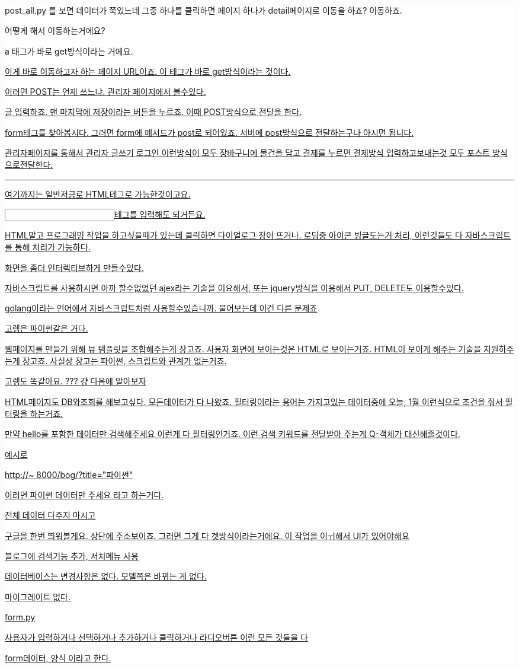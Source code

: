 

post_all.py 를 보면 데이터가 쭉있느데 그중 하나를 클릭하면 페이지 하나가 detail페이지로 이동을 하죠? 이동하죠.

어떻게 해서 이동하는거에요?

a 태그가 바로 get방식이라는 거에요.

<a href=""> 이게 바로 이동하고자 하는 페이지 URL이죠. 이 테그가 바로 get방식이라는 것이다. 

이러면 POST는 언제 쓰느냐. 관리자 페이지에서 볼수있다.

글 입력하죠. 맨 마지막에 저장이라는 버튼을 누르죠. 이때 POST방식으로 전달을 한다. 

form테그를 찾아봅시다. 그러면 form에 메서드가 post로 되어있죠.  서버에 post방식으로 전달하는구나 아시면 됩니다. 



관리자페이지를 통해서 관리자 글쓰기 로그인 이런방식이 모두 장바구니에 물건을 담고 결제를 누르면 결제방식 입력하고보내는것 모두 포스트 방식으로전달한다.

--------

여기까지는 일반저긍로 HTML테그로 가능한것이고요. 

<input>테그를 입력해도 되거든요. 



HTML말고 프로그래밍 작업을 하고싶을때가 있는데 클릭하면 다이얼로그 창이 뜨거나. 로딩중 아이콘 빙글도는거 처리, 이런것들도 다 자바스크립트를 통해 처리가 가능하다. 

화면을 좀더 인터렉티브하게 만들수있다. 

자바스크립트를 사용하시면 아까 할수없었던 ajex라는 기술을 이요해서, 또는 jquery방식을 이용해서 PUT, DELETE도 이용할수있다. 



golang이라는 언어에서 자바스크립트처럼 사용할수있습니까. 물어보는데 이건 다른 문제죠

고렝은 파이썬같은 거다. 

웹페이지를 만들기 위해 뷰 템플릿을 조합해주는게 장고죠. 사용자 화면에 보이는것은 HTML로 보이는거죠. HTML이 보이게 해주는 기술을 지원하주는게 장고죠. 사실상 장고는 파이썬, 스크립트와 관계가 없는거죠. 

고렝도 똑같아요. ??? 걍 다음에 알아보자



HTML페이지도 DB와조회를 해보고싶다. 모든데이터가 다 나왔죠. 필터링이라는 용어는 가지고있는 데이터중에 오늘, 1월 이런식으로 조건을 줘서 필터링을 하는거죠. 

만약 hello를 포함한 데이터만 검색해주세요 이런게 다 필터링인거죠. 이런 검색 키워드를 전달받아 주는게 Q-객체가 대신해줄것이다. 



예시로 

http://~ 8000/bog/?title="파이썬"

이러면 파이썬 데이터만 주세요 라고 하는거다.

전체 데이터 다주지 마시고



구글을 한번 띄워볼게요. 상단에 주소보이죠. 그러면 그게 다 겟방식이라는거에요. 이 작업을 이ㅟ해서 UI가 있어야해요

블로그에 검색기능 추가, 서치메뉴 사용



데이터베이스는 변경사항은 없다.  모델쪽은 바뀌는 게 없다. 

마이그레이트 없다. 



form.py 

사용자가 입력하거나 선택하거나 추가하거나 클릭하거나 라디오버튼 이런 모든 것들을 다 

form데이터, 양식 이라고 한다.

